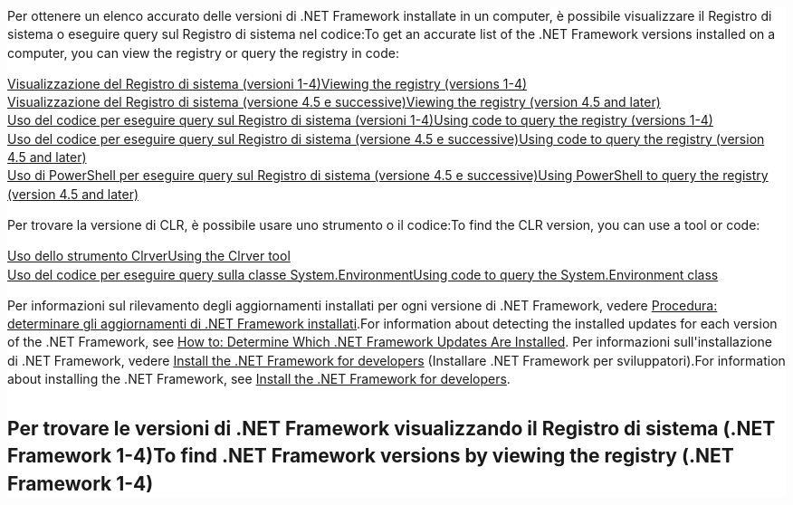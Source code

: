  <span data-ttu-id="84e37-110">Per ottenere un elenco accurato delle versioni di .NET Framework installate in un computer, è possibile visualizzare il Registro di sistema o eseguire query sul Registro di sistema nel codice:</span><span class="sxs-lookup"><span data-stu-id="84e37-110">To get an accurate list of the .NET Framework versions installed on a computer, you can view the registry or query the registry in code:</span></span>  
  
 [<span data-ttu-id="84e37-111">Visualizzazione del Registro di sistema (versioni 1-4)</span><span class="sxs-lookup"><span data-stu-id="84e37-111">Viewing the registry (versions 1-4)</span></span>](#net_a)  
 [<span data-ttu-id="84e37-112">Visualizzazione del Registro di sistema (versione 4.5 e successive)</span><span class="sxs-lookup"><span data-stu-id="84e37-112">Viewing the registry (version 4.5 and later)</span></span>](#net_b)  
 [<span data-ttu-id="84e37-113">Uso del codice per eseguire query sul Registro di sistema (versioni 1-4)</span><span class="sxs-lookup"><span data-stu-id="84e37-113">Using code to query the registry (versions 1-4)</span></span>](#net_c)  
 [<span data-ttu-id="84e37-114">Uso del codice per eseguire query sul Registro di sistema (versione 4.5 e successive)</span><span class="sxs-lookup"><span data-stu-id="84e37-114">Using code to query the registry (version 4.5 and later)</span></span>](#net_d)  
 [<span data-ttu-id="84e37-115">Uso di PowerShell per eseguire query sul Registro di sistema (versione 4.5 e successive)</span><span class="sxs-lookup"><span data-stu-id="84e37-115">Using PowerShell to query the registry (version 4.5 and later)</span></span>](#ps_a)  
  
 <span data-ttu-id="84e37-116">Per trovare la versione di CLR, è possibile usare uno strumento o il codice:</span><span class="sxs-lookup"><span data-stu-id="84e37-116">To find the CLR version, you can use a tool or code:</span></span>  
  
 [<span data-ttu-id="84e37-117">Uso dello strumento Clrver</span><span class="sxs-lookup"><span data-stu-id="84e37-117">Using the Clrver tool</span></span>](#clr_a)  
 [<span data-ttu-id="84e37-118">Uso del codice per eseguire query sulla classe System.Environment</span><span class="sxs-lookup"><span data-stu-id="84e37-118">Using code to query the System.Environment class</span></span>](#clr_b)  
  
 <span data-ttu-id="84e37-119">Per informazioni sul rilevamento degli aggiornamenti installati per ogni versione di .NET Framework, vedere [Procedura: determinare gli aggiornamenti di .NET Framework installati](~/docs/framework/migration-guide/how-to-determine-which-net-framework-updates-are-installed.md).</span><span class="sxs-lookup"><span data-stu-id="84e37-119">For information about detecting the installed updates for each version of the .NET Framework, see [How to: Determine Which .NET Framework Updates Are Installed](~/docs/framework/migration-guide/how-to-determine-which-net-framework-updates-are-installed.md).</span></span> <span data-ttu-id="84e37-120">Per informazioni sull'installazione di .NET Framework, vedere [Install the .NET Framework for developers](../../../docs/framework/install/guide-for-developers.md) (Installare .NET Framework per sviluppatori).</span><span class="sxs-lookup"><span data-stu-id="84e37-120">For information about installing the .NET Framework, see [Install the .NET Framework for developers](../../../docs/framework/install/guide-for-developers.md).</span></span>  
  
<a name="net_a"></a>   
## <a name="to-find-net-framework-versions-by-viewing-the-registry-net-framework-1-4"></a><span data-ttu-id="84e37-121">Per trovare le versioni di .NET Framework visualizzando il Registro di sistema (.NET Framework 1-4)</span><span class="sxs-lookup"><span data-stu-id="84e37-121">To find .NET Framework versions by viewing the registry (.NET Framework 1-4)</span></span>  
  